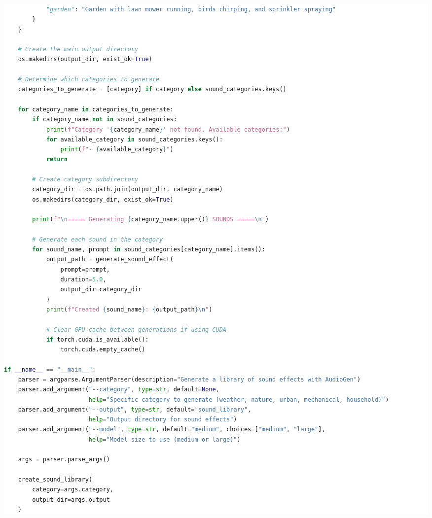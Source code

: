 ```python
            "garden": "Garden with lawn mower running, birds chirping, and sprinkler spraying"
        }
    }
    
    # Create the main output directory
    os.makedirs(output_dir, exist_ok=True)
    
    # Determine which categories to generate
    categories_to_generate = [category] if category else sound_categories.keys()
    
    for category_name in categories_to_generate:
        if category_name not in sound_categories:
            print(f"Category '{category_name}' not found. Available categories:")
            for available_category in sound_categories.keys():
                print(f"- {available_category}")
            return
        
        # Create category subdirectory
        category_dir = os.path.join(output_dir, category_name)
        os.makedirs(category_dir, exist_ok=True)
        
        print(f"\n===== Generating {category_name.upper()} SOUNDS =====\n")
        
        # Generate each sound in the category
        for sound_name, prompt in sound_categories[category_name].items():
            output_path = generate_sound_effect(
                prompt=prompt,
                duration=5.0,
                output_dir=category_dir
            )
            print(f"Created {sound_name}: {output_path}\n")
            
            # Clear GPU cache between generations if using CUDA
            if torch.cuda.is_available():
                torch.cuda.empty_cache()

if __name__ == "__main__":
    parser = argparse.ArgumentParser(description="Generate a library of sound effects with AudioGen")
    parser.add_argument("--category", type=str, default=None, 
                        help="Specific category to generate (weather, nature, urban, mechanical, household)")
    parser.add_argument("--output", type=str, default="sound_library",
                        help="Output directory for sound effects")
    parser.add_argument("--model", type=str, default="medium", choices=["medium", "large"],
                        help="Model size to use (medium or large)")
    
    args = parser.parse_args()
    
    create_sound_library(
        category=args.category,
        output_dir=args.output
    )
```
